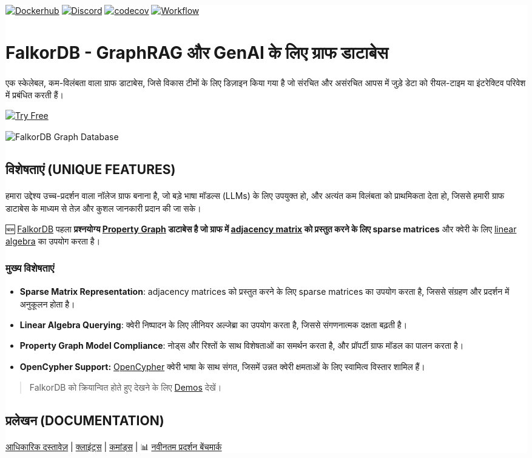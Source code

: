 [![Dockerhub](https://img.shields.io/docker/pulls/falkordb/falkordb?label=Docker)](https://hub.docker.com/r/falkordb/falkordb/)
[![Discord](https://img.shields.io/discord/1146782921294884966?style=flat-square)](https://discord.gg/6M4QwDXn2w)
[![codecov](https://codecov.io/gh/falkordb/falkordb/graph/badge.svg?token=0G4HBEJMW0)](https://codecov.io/gh/falkordb/falkordb)
[![Workflow](https://github.com/FalkorDB/FalkorDB/actions/workflows/build.yml/badge.svg?branch=master)](https://github.com/FalkorDB/FalkorDB/actions/workflows/build.yml)

# FalkorDB - GraphRAG और GenAI के लिए ग्राफ डाटाबेस

एक स्केलेबल, कम-विलंबता वाला ग्राफ डाटाबेस, जिसे विकास टीमों के लिए डिज़ाइन किया गया है जो संरचित और असंरचित आपस में जुड़े डेटा को रीयल-टाइम या इंटरेक्टिव परिवेश में प्रबंधित करती हैं।

[![Try Free](https://img.shields.io/badge/Try%20Free-FalkorDB%20Cloud-FF8101?labelColor=FDE900&style=for-the-badge&link=https://app.falkordb.cloud)](https://app.falkordb.cloud)<br>

![FalkorDB Graph Database](https://raw.githubusercontent.com/FalkorDB/FalkorDB/master/assets/header.jpg)

## विशेषताएं (UNIQUE FEATURES)

हमारा उद्देश्य उच्च-प्रदर्शन वाला नॉलेज ग्राफ बनाना है, जो बड़े भाषा मॉडल्स (LLMs) के लिए उपयुक्त हो, और अत्यंत कम विलंबता को प्राथमिकता देता हो, जिससे हमारी ग्राफ डाटाबेस के माध्यम से तेज़ और कुशल जानकारी प्रदान की जा सके।

🆕 [FalkorDB](https://www.falkordb.com/) पहला **प्रश्नयोग्य [Property Graph](https://github.com/opencypher/openCypher/blob/master/docs/property-graph-model.adoc) डाटाबेस है जो ग्राफ में [adjacency matrix](https://en.wikipedia.org/wiki/Adjacency_matrix) को प्रस्तुत करने के लिए sparse matrices** और क्वेरी के लिए [linear algebra](https://en.wikipedia.org/wiki/Adjacency_matrix) का उपयोग करता है।

### मुख्य विशेषताएं

* **Sparse Matrix Representation**: adjacency matrices को प्रस्तुत करने के लिए sparse matrices का उपयोग करता है, जिससे संग्रहण और प्रदर्शन में अनुकूलन होता है।

* **Linear Algebra Querying**: क्वेरी निष्पादन के लिए लीनियर अल्जेब्रा का उपयोग करता है, जिससे संगणनात्मक दक्षता बढ़ती है।

* **Property Graph Model Compliance**: नोड्स और रिश्तों के साथ विशेषताओं का समर्थन करता है, और प्रॉपर्टी ग्राफ मॉडल का पालन करता है।

* **OpenCypher Support:** [OpenCypher](ttps://github.com/opencypher/openCypher/blob/master/docs/property-graph-model.adoc) क्वेरी भाषा के साथ संगत, जिसमें उन्नत क्वेरी क्षमताओं के लिए स्वामित्व विस्तार शामिल हैं।

> FalkorDB को क्रियान्वित होते हुए देखने के लिए [Demos](https://github.com/FalkorDB/FalkorDB/tree/master/demo) देखें।

## प्रलेखन (DOCUMENTATION)

[आधिकारिक दस्तावेज़](https://docs.falkordb.com/) | [क्लाइंट्स](https://docs.falkordb.com/clients.html) | [कमांड्स](https://docs.falkordb.com/commands/) | 📊 [नवीनतम प्रदर्शन बेंचमार्क](https://benchmark.falkordb.com/)
